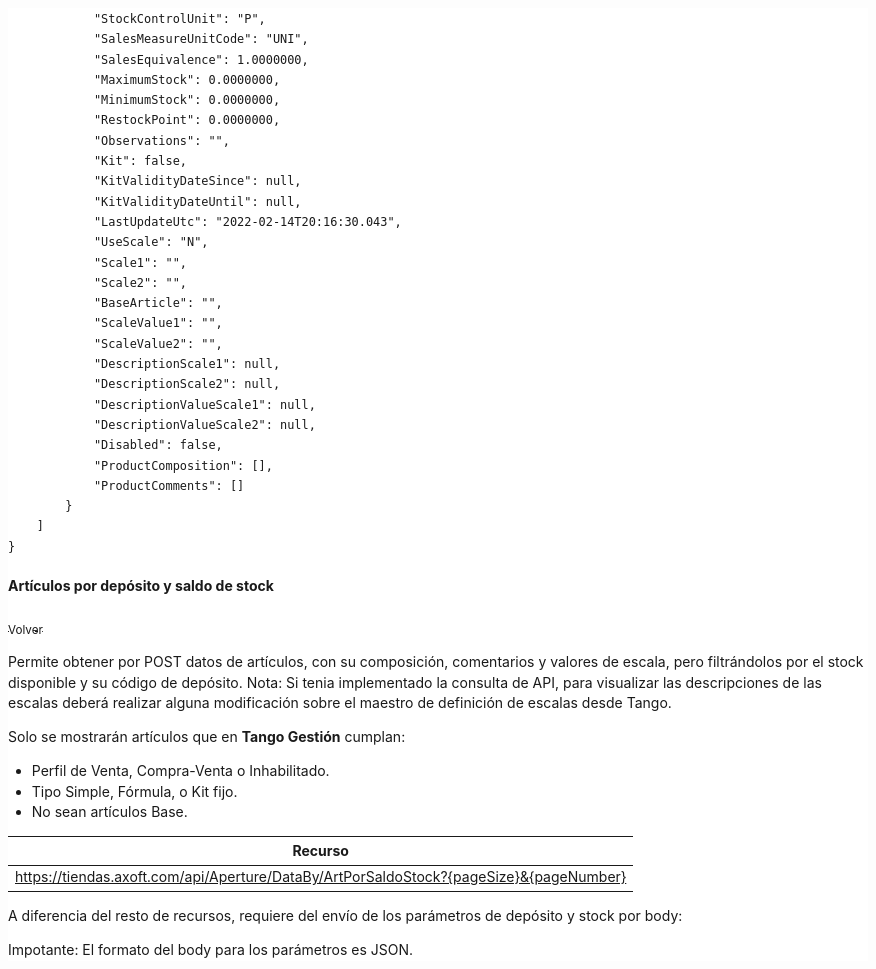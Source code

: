 ```
            "StockControlUnit": "P",
            "SalesMeasureUnitCode": "UNI",
            "SalesEquivalence": 1.0000000,
            "MaximumStock": 0.0000000,
            "MinimumStock": 0.0000000,
            "RestockPoint": 0.0000000,
            "Observations": "",
            "Kit": false,
            "KitValidityDateSince": null,
            "KitValidityDateUntil": null,
            "LastUpdateUtc": "2022-02-14T20:16:30.043",
            "UseScale": "N",
            "Scale1": "",
            "Scale2": "",
            "BaseArticle": "",
            "ScaleValue1": "",
            "ScaleValue2": "",
            "DescriptionScale1": null,
            "DescriptionScale2": null,
            "DescriptionValueScale1": null,
            "DescriptionValueScale2": null,
            "Disabled": false,
            "ProductComposition": [],
            "ProductComments": []
        }
    ]
}
```

<a name="ArticulosDepositoSaldoStock"></a>

#### Artículos por depósito y saldo de stock

[<sub>Volver</sub>](#iniciorecursos)

Permite obtener por POST datos de artículos, con su composición, comentarios y valores de escala, pero filtrándolos por el stock disponible y su código de depósito. Nota: Si tenia implementado la consulta de API, para visualizar las descripciones de las escalas deberá realizar alguna modificación sobre el maestro de definición de escalas desde Tango.

Solo se mostrarán artículos que en **Tango Gestión** cumplan:

- Perfil de Venta, Compra-Venta o Inhabilitado.
- Tipo Simple, Fórmula, o Kit fijo.
- No sean artículos Base.

| **Recurso**                                                                            |
| -------------------------------------------------------------------------------------- |
| https://tiendas.axoft.com/api/Aperture/DataBy/ArtPorSaldoStock?{pageSize}&{pageNumber} |

A diferencia del resto de recursos, requiere del envío de los parámetros de depósito y stock por body:

Impotante: El formato del body para los parámetros es JSON.
